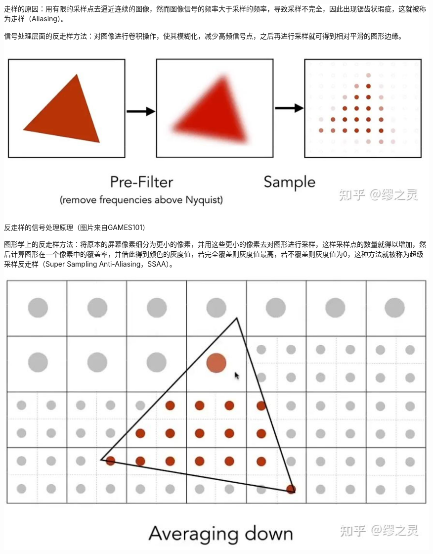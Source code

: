 走样的原因：用有限的采样点去逼近连续的图像，然而图像信号的频率大于采样的频率，导致采样不完全，因此出现锯齿状瑕疵，这就被称为走样（Aliasing）。

信号处理层面的反走样方法：对图像进行卷积操作，使其模糊化，减少高频信号点，之后再进行采样就可得到相对平滑的图形边缘。

![img](./assets/v2-f2202290b1c872c6b68ac31c52dbb2a8_1440w.jpg)

反走样的信号处理原理（图片来自GAMES101）

图形学上的反走样方法：将原本的屏幕像素细分为更小的像素，并用这些更小的像素去对图形进行采样，这样采样点的数量就得以增加，然后计算图形在一个像素中的覆盖率，并借此得到颜色的灰度值，若完全覆盖则灰度值最高，若不覆盖则灰度值为0，这种方法就被称为超级采样反走样（Super Sampling Anti-Aliasing，SSAA）。

![img](./assets/v2-a461bb74e582527cfc50bac1ecd99e59_1440w.jpg)
